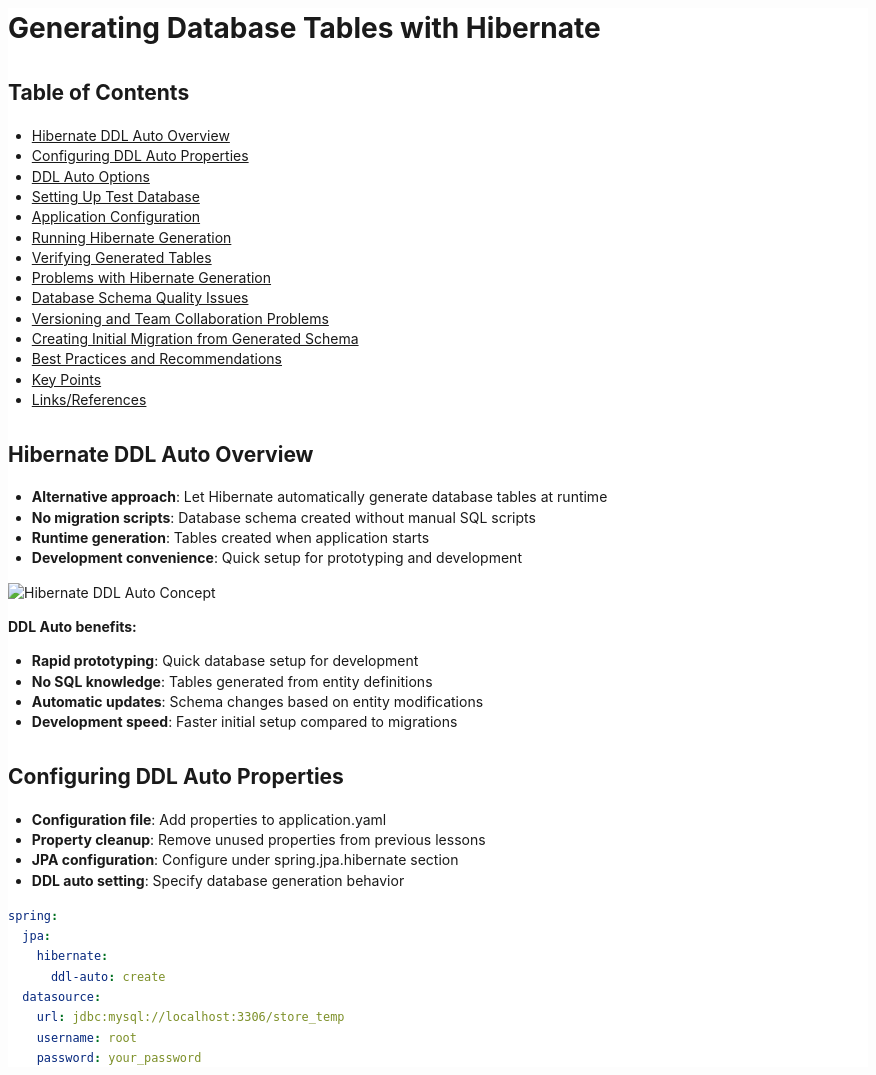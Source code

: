 # Generating Database Tables with Hibernate



## Table of Contents

- [Hibernate DDL Auto Overview](#hibernate-ddl-auto-overview)
- [Configuring DDL Auto Properties](#configuring-ddl-auto-properties)
- [DDL Auto Options](#ddl-auto-options)
- [Setting Up Test Database](#setting-up-test-database)
- [Application Configuration](#application-configuration)
- [Running Hibernate Generation](#running-hibernate-generation)
- [Verifying Generated Tables](#verifying-generated-tables)
- [Problems with Hibernate Generation](#problems-with-hibernate-generation)
- [Database Schema Quality Issues](#database-schema-quality-issues)
- [Versioning and Team Collaboration Problems](#versioning-and-team-collaboration-problems)
- [Creating Initial Migration from Generated Schema](#creating-initial-migration-from-generated-schema)
- [Best Practices and Recommendations](#best-practices-and-recommendations)
- [Key Points](#key-points)
- [Links/References](#linksreferences)

## Hibernate DDL Auto Overview

- **Alternative approach**: Let Hibernate automatically generate database tables at runtime
- **No migration scripts**: Database schema created without manual SQL scripts
- **Runtime generation**: Tables created when application starts
- **Development convenience**: Quick setup for prototyping and development

![Hibernate DDL Auto Concept](assets/hibernate-ddl-auto-concept.png)

**DDL Auto benefits:**
- **Rapid prototyping**: Quick database setup for development
- **No SQL knowledge**: Tables generated from entity definitions
- **Automatic updates**: Schema changes based on entity modifications
- **Development speed**: Faster initial setup compared to migrations

## Configuring DDL Auto Properties

- **Configuration file**: Add properties to application.yaml
- **Property cleanup**: Remove unused properties from previous lessons
- **JPA configuration**: Configure under spring.jpa.hibernate section
- **DDL auto setting**: Specify database generation behavior

```yaml
spring:
  jpa:
    hibernate:
      ddl-auto: create
  datasource:
    url: jdbc:mysql://localhost:3306/store_temp
    username: root
    password: your_password
```
